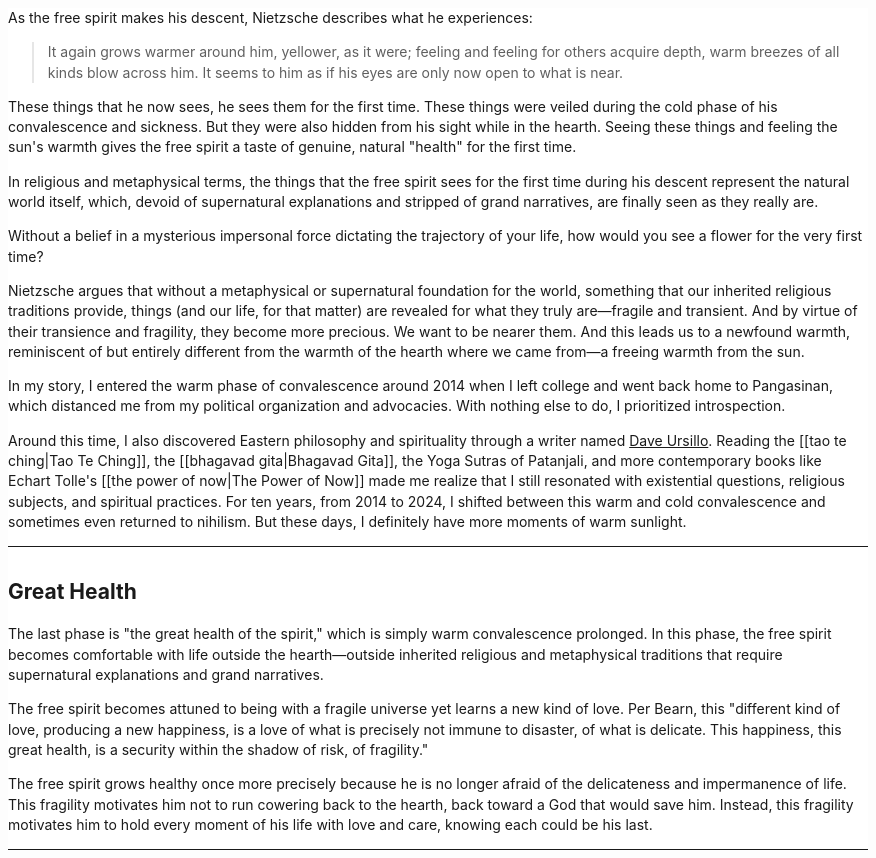 As the free spirit makes his descent, Nietzsche describes what he experiences:
>It again grows warmer around him, yellower, as it were; feeling and feeling for others acquire depth, warm breezes of all kinds blow across him. It seems to him as if his eyes are only now open to what is near.

These things that he now sees, he sees them for the first time. These things were veiled during the cold phase of his convalescence and sickness. But they were also hidden from his sight while in the hearth. Seeing these things and feeling the sun's warmth gives the free spirit a taste of genuine, natural "health" for the first time.

In religious and metaphysical terms, the things that the free spirit sees for the first time during his descent represent the natural world itself, which, devoid of supernatural explanations and stripped of grand narratives, are finally seen as they really are.

Without a belief in a mysterious impersonal force dictating the trajectory of your life, how would you see a flower for the very first time?

Nietzsche argues that without a metaphysical or supernatural foundation for the world, something that our inherited religious traditions provide, things (and our life, for that matter) are revealed for what they truly are—fragile and transient. And by virtue of their transience and fragility, they become more precious. We want to be nearer them. And this leads us to a newfound warmth, reminiscent of but entirely different from the warmth of the hearth where we came from—a freeing warmth from the sun.

In my story, I entered the warm phase of convalescence around 2014 when I left college and went back home to Pangasinan, which distanced me from my political organization and advocacies. With nothing else to do, I prioritized introspection.

Around this time, I also discovered Eastern philosophy and spirituality through a writer named [Dave Ursillo](https://daveursillo.com/). Reading the [[tao te ching|Tao Te Ching]], the [[bhagavad gita|Bhagavad Gita]], the Yoga Sutras of Patanjali, and more contemporary books like Echart Tolle's [[the power of now|The Power of Now]] made me realize that I still resonated with existential questions, religious subjects, and spiritual practices. For ten years, from 2014 to 2024, I shifted between this warm and cold convalescence and sometimes even returned to nihilism. But these days, I definitely have more moments of warm sunlight.
***
## Great Health

The last phase is "the great health of the spirit," which is simply warm convalescence prolonged. In this phase, the free spirit becomes comfortable with life outside the hearth—outside inherited religious and metaphysical traditions that require supernatural explanations and grand narratives.

The free spirit becomes attuned to being with a fragile universe yet learns a new kind of love. Per Bearn, this "different kind of love, producing a new happiness, is a love of what is precisely not immune to disaster, of what is delicate. This happiness, this great health, is a security within the shadow of risk, of fragility."

The free spirit grows healthy once more precisely because he is no longer afraid of the delicateness and impermanence of life. This fragility motivates him not to run cowering back to the hearth, back toward a God that would save him. Instead, this fragility motivates him to hold every moment of his life with love and care, knowing each could be his last.
***

[^1]: Bearn, G. (1997). Waking to wonder.
[^2]: Hat tip to Andrew James Brown, from whom I first learned about these four phases through his article [The Freedom to Be Tomorrow What We Are Not Today](https://andrewjbrown.blogspot.com/2022/05/the-freedom-to-be-tomorrow-what-we-are.html)
[^3]: This feeling isn't new. I experienced something similar in the middle of my walk from Los Baños to San Pablo in 2022.
